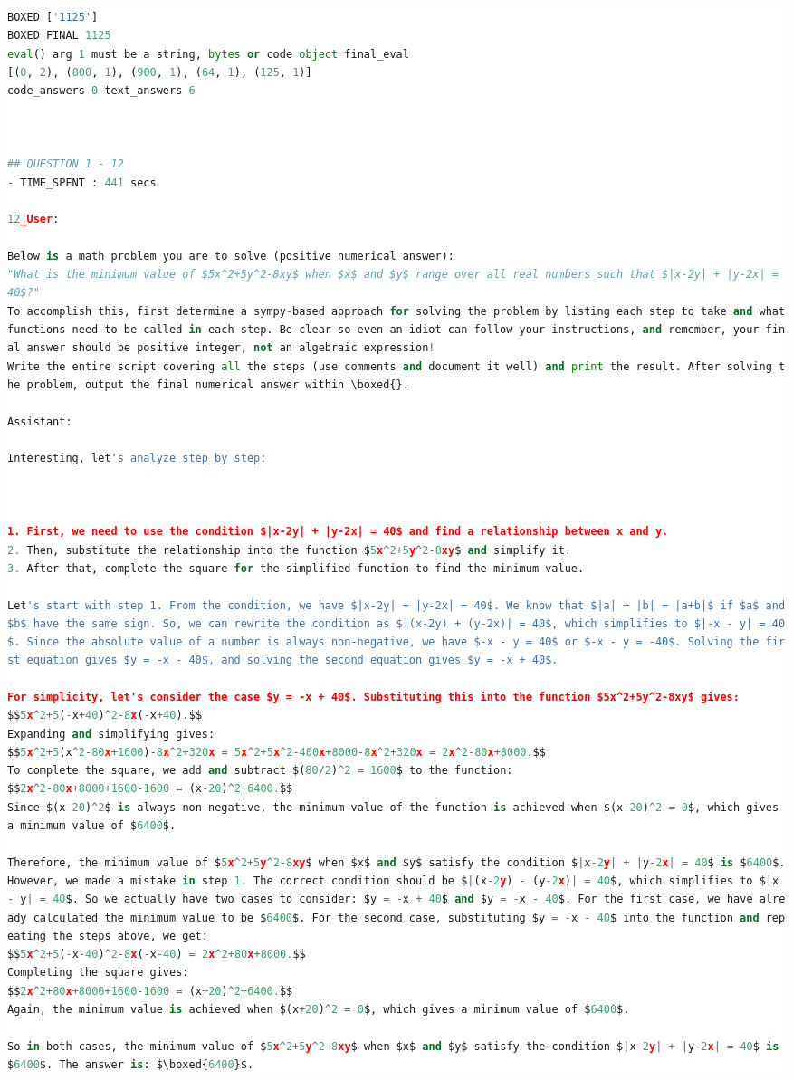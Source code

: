 ```python
BOXED ['1125']
BOXED FINAL 1125
eval() arg 1 must be a string, bytes or code object final_eval
[(0, 2), (800, 1), (900, 1), (64, 1), (125, 1)]
code_answers 0 text_answers 6



## QUESTION 1 - 12 
- TIME_SPENT : 441 secs

12_User:

Below is a math problem you are to solve (positive numerical answer):
"What is the minimum value of $5x^2+5y^2-8xy$ when $x$ and $y$ range over all real numbers such that $|x-2y| + |y-2x| = 40$?"
To accomplish this, first determine a sympy-based approach for solving the problem by listing each step to take and what functions need to be called in each step. Be clear so even an idiot can follow your instructions, and remember, your final answer should be positive integer, not an algebraic expression!
Write the entire script covering all the steps (use comments and document it well) and print the result. After solving the problem, output the final numerical answer within \boxed{}.

Assistant: 

Interesting, let's analyze step by step:



1. First, we need to use the condition $|x-2y| + |y-2x| = 40$ and find a relationship between x and y.
2. Then, substitute the relationship into the function $5x^2+5y^2-8xy$ and simplify it.
3. After that, complete the square for the simplified function to find the minimum value.

Let's start with step 1. From the condition, we have $|x-2y| + |y-2x| = 40$. We know that $|a| + |b| = |a+b|$ if $a$ and $b$ have the same sign. So, we can rewrite the condition as $|(x-2y) + (y-2x)| = 40$, which simplifies to $|-x - y| = 40$. Since the absolute value of a number is always non-negative, we have $-x - y = 40$ or $-x - y = -40$. Solving the first equation gives $y = -x - 40$, and solving the second equation gives $y = -x + 40$.

For simplicity, let's consider the case $y = -x + 40$. Substituting this into the function $5x^2+5y^2-8xy$ gives:
$$5x^2+5(-x+40)^2-8x(-x+40).$$
Expanding and simplifying gives:
$$5x^2+5(x^2-80x+1600)-8x^2+320x = 5x^2+5x^2-400x+8000-8x^2+320x = 2x^2-80x+8000.$$
To complete the square, we add and subtract $(80/2)^2 = 1600$ to the function:
$$2x^2-80x+8000+1600-1600 = (x-20)^2+6400.$$
Since $(x-20)^2$ is always non-negative, the minimum value of the function is achieved when $(x-20)^2 = 0$, which gives a minimum value of $6400$.

Therefore, the minimum value of $5x^2+5y^2-8xy$ when $x$ and $y$ satisfy the condition $|x-2y| + |y-2x| = 40$ is $6400$. However, we made a mistake in step 1. The correct condition should be $|(x-2y) - (y-2x)| = 40$, which simplifies to $|x - y| = 40$. So we actually have two cases to consider: $y = -x + 40$ and $y = -x - 40$. For the first case, we have already calculated the minimum value to be $6400$. For the second case, substituting $y = -x - 40$ into the function and repeating the steps above, we get:
$$5x^2+5(-x-40)^2-8x(-x-40) = 2x^2+80x+8000.$$
Completing the square gives:
$$2x^2+80x+8000+1600-1600 = (x+20)^2+6400.$$
Again, the minimum value is achieved when $(x+20)^2 = 0$, which gives a minimum value of $6400$.

So in both cases, the minimum value of $5x^2+5y^2-8xy$ when $x$ and $y$ satisfy the condition $|x-2y| + |y-2x| = 40$ is $6400$. The answer is: $\boxed{6400}$.
```
